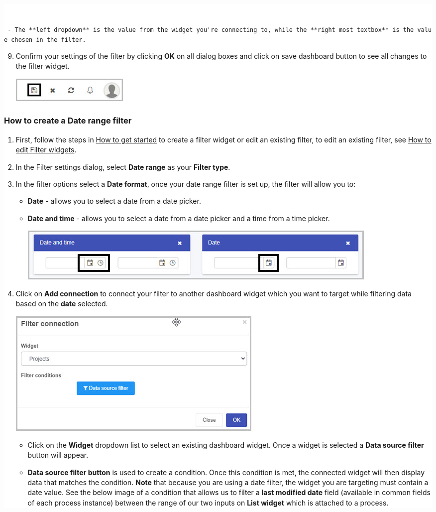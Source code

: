      ​	

     - The **left dropdown** is the value from the widget you're connecting to, while the **right most textbox** is the value chosen in the filter.

9. Confirm your settings of the filter by clicking **OK** on all dialog boxes and click on save dashboard button to see all changes to the filter widget.

   ![save dashboard button](/images/save-dashboard.jpg)

### How to create a Date range filter

1. First, follow the steps in [How to get started](/platform/pages/filter/#how-to-get-started) to create a filter widget or edit an existing filter, to edit an existing filter, see [How to edit Filter widgets](/platform/pages/filter/#how-to-edit-filter-widgets).

2. In the Filter settings dialog, select **Date range** as your **Filter type**. 

3. In the filter options select a **Date format**, once your date range filter is set up, the filter will allow you to:

   - **Date** - allows you to select a date from a date picker.

   - **Date and time** - allows you to select a date from a date picker and a time from a time picker.

     ![date and time filter difference](/images/date&time-filter.jpg)

4. Click on **Add connection** to connect your filter to another dashboard widget which you want to target while filtering data based on the **date** selected.

   ![filter connection](/images/filter-connection.jpg)

   - Click on the **Widget** dropdown list to select an existing dashboard widget. Once a widget is selected a **Data source filter** button will appear.

   - **Data source filter button** is used to create a condition. Once this condition is met, the connected widget will then display data that matches the condition. **Note** that because you are using a date filter, the widget you are targeting must contain a date value. See the below image of a condition that allows us to filter a **last modified date** field (available in common fields of each process instance) between the range of our two inputs on **List widget** which is attached to a process.
